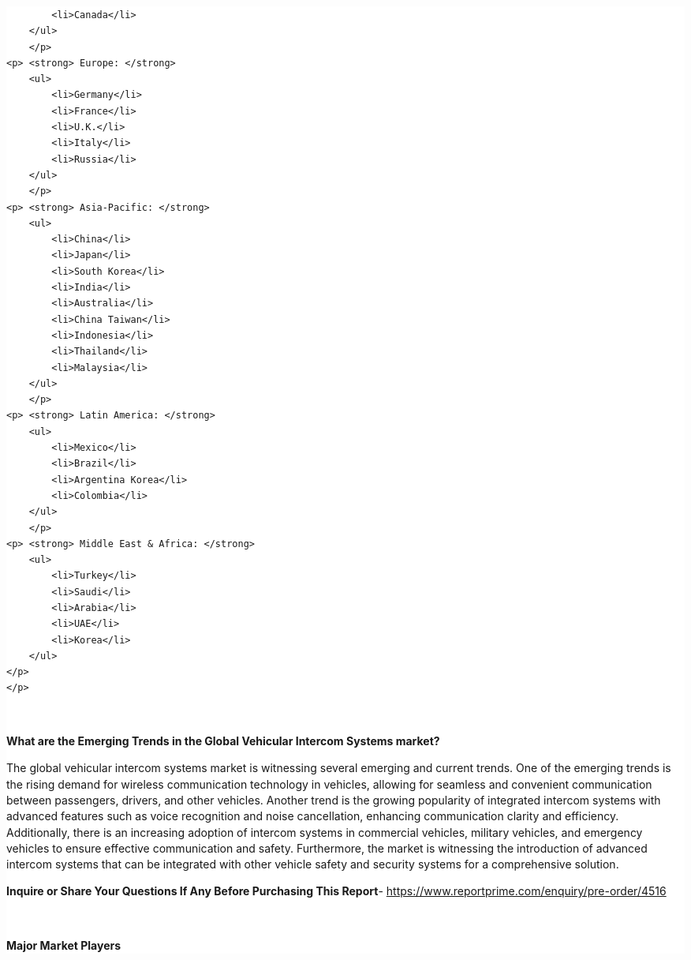             <li>Canada</li>
        </ul>
        </p> 
    <p> <strong> Europe: </strong>
        <ul>
            <li>Germany</li>
            <li>France</li>
            <li>U.K.</li>
            <li>Italy</li>
            <li>Russia</li>
        </ul>
        </p> 
    <p> <strong> Asia-Pacific: </strong>
        <ul>
            <li>China</li>
            <li>Japan</li>
            <li>South Korea</li>
            <li>India</li>
            <li>Australia</li>
            <li>China Taiwan</li>
            <li>Indonesia</li>
            <li>Thailand</li>
            <li>Malaysia</li>
        </ul>
        </p> 
    <p> <strong> Latin America: </strong>
        <ul>
            <li>Mexico</li>
            <li>Brazil</li>
            <li>Argentina Korea</li>
            <li>Colombia</li>
        </ul>
        </p> 
    <p> <strong> Middle East & Africa: </strong>
        <ul>
            <li>Turkey</li>
            <li>Saudi</li>
            <li>Arabia</li>
            <li>UAE</li>
            <li>Korea</li>
        </ul>
    </p>
    </p>
<p>&nbsp;</p>
<p><strong>What are the Emerging Trends in the Global Vehicular Intercom Systems market?</strong></p>
<p><p>The global vehicular intercom systems market is witnessing several emerging and current trends. One of the emerging trends is the rising demand for wireless communication technology in vehicles, allowing for seamless and convenient communication between passengers, drivers, and other vehicles. Another trend is the growing popularity of integrated intercom systems with advanced features such as voice recognition and noise cancellation, enhancing communication clarity and efficiency. Additionally, there is an increasing adoption of intercom systems in commercial vehicles, military vehicles, and emergency vehicles to ensure effective communication and safety. Furthermore, the market is witnessing the introduction of advanced intercom systems that can be integrated with other vehicle safety and security systems for a comprehensive solution.</p></p>
<p><strong>Inquire or Share Your Questions If Any Before Purchasing This Report</strong>- <a href="https://www.reportprime.com/enquiry/pre-order/4516">https://www.reportprime.com/enquiry/pre-order/4516</a></p>
<p>&nbsp;</p>
<p><strong>Major Market Players</strong></p>